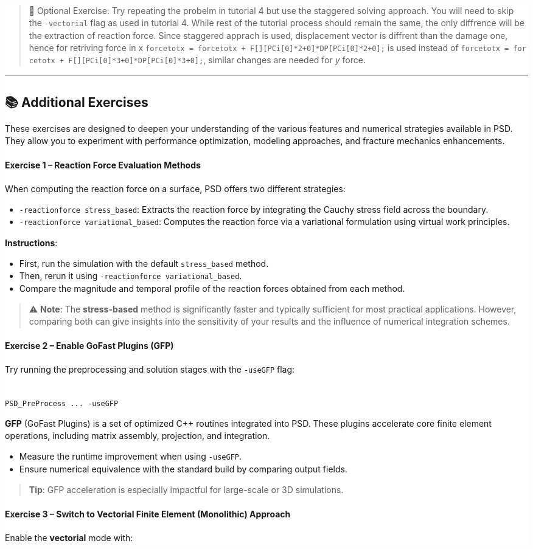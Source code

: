 > 🧪 Optional Exercise: Try repeating the probelm in tutorial 4 but use the staggered solving approach. You will need to skip the `-vectorial` flag as used in tutorial 4. While rest of the tutorial process should remain the same, the only diffrence will be the extraction of reaction force. Since staggered apprach is used, displacement vector is diffrent than the damage one, hence for retriving force in x `forcetotx = forcetotx + F[][PCi[0]*2+0]*DP[PCi[0]*2+0];` is used instead of `forcetotx = forcetotx + F[][PCi[0]*3+0]*DP[PCi[0]*3+0];`, similar changes are needed for $y$ force. 

---

## 📚 Additional Exercises

These exercises are designed to deepen your understanding of the various features and numerical strategies available in PSD. They allow you to experiment with performance optimization, modeling approaches, and fracture mechanics enhancements.

#### Exercise 1 – Reaction Force Evaluation Methods

When computing the reaction force on a surface, PSD offers two different strategies:

* `-reactionforce stress_based`: Extracts the reaction force by integrating the Cauchy stress field across the boundary.
* `-reactionforce variational_based`: Computes the reaction force via a variational formulation using virtual work principles.

**Instructions**:

* First, run the simulation with the default `stress_based` method.
* Then, rerun it using `-reactionforce variational_based`.
* Compare the magnitude and temporal profile of the reaction forces obtained from each method.

>⚠️ **Note**:
>The **stress-based** method is significantly faster and typically sufficient for most practical applications. However, comparing both can give insights into the sensitivity of your results and the influence of numerical integration schemes.

#### Exercise 2 – Enable GoFast Plugins (GFP)

Try running the preprocessing and solution stages with the `-useGFP` flag:

<pre><code>
PSD_PreProcess ... -useGFP
</code></pre>

**GFP** (GoFast Plugins) is a set of optimized C++ routines integrated into PSD. These plugins accelerate core finite element operations, including matrix assembly, projection, and integration.

* Measure the runtime improvement when using `-useGFP`.
* Ensure numerical equivalence with the standard build by comparing output fields.

> **Tip**:
>GFP acceleration is especially impactful for large-scale or 3D simulations.

#### Exercise 3 – Switch to Vectorial Finite Element (Monolithic) Approach

Enable the **vectorial** mode with:
